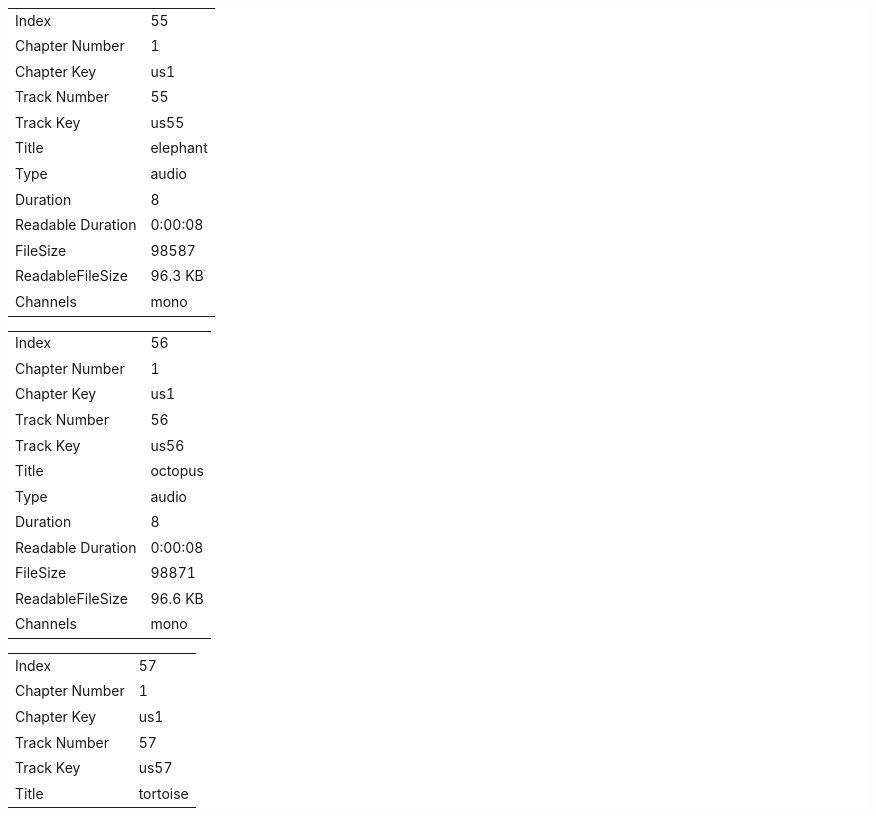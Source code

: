 |  |  |
| - | - |
| Index | 55 |
| Chapter Number | 1 |
| Chapter Key | us1 |
| Track Number | 55 |
| Track Key | us55 |
| Title | elephant |
| Type | audio |
| Duration | 8 |
| Readable Duration | 0:00:08 |
| FileSize | 98587 |
| ReadableFileSize | 96.3 KB |
| Channels | mono |

|  |  |
| - | - |
| Index | 56 |
| Chapter Number | 1 |
| Chapter Key | us1 |
| Track Number | 56 |
| Track Key | us56 |
| Title | octopus |
| Type | audio |
| Duration | 8 |
| Readable Duration | 0:00:08 |
| FileSize | 98871 |
| ReadableFileSize | 96.6 KB |
| Channels | mono |

|  |  |
| - | - |
| Index | 57 |
| Chapter Number | 1 |
| Chapter Key | us1 |
| Track Number | 57 |
| Track Key | us57 |
| Title | tortoise |